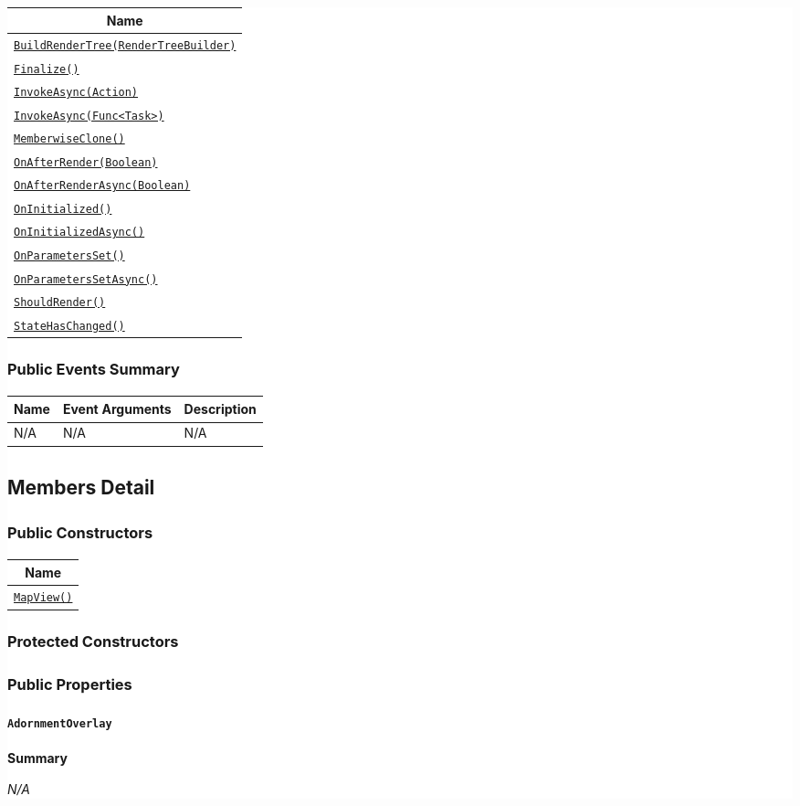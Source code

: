 
|Name|
|---|
|[`BuildRenderTree(RenderTreeBuilder)`](#buildrendertreerendertreebuilder)|
|[`Finalize()`](#finalize)|
|[`InvokeAsync(Action)`](#invokeasyncaction)|
|[`InvokeAsync(Func<Task>)`](#invokeasyncfunc<task>)|
|[`MemberwiseClone()`](#memberwiseclone)|
|[`OnAfterRender(Boolean)`](#onafterrenderboolean)|
|[`OnAfterRenderAsync(Boolean)`](#onafterrenderasyncboolean)|
|[`OnInitialized()`](#oninitialized)|
|[`OnInitializedAsync()`](#oninitializedasync)|
|[`OnParametersSet()`](#onparametersset)|
|[`OnParametersSetAsync()`](#onparameterssetasync)|
|[`ShouldRender()`](#shouldrender)|
|[`StateHasChanged()`](#statehaschanged)|

### Public Events Summary


|Name|Event Arguments|Description|
|---|---|---|
|N/A|N/A|N/A|

## Members Detail

### Public Constructors


|Name|
|---|
|[`MapView()`](#mapview)|

### Protected Constructors


### Public Properties

#### `AdornmentOverlay`

**Summary**

   *N/A*
